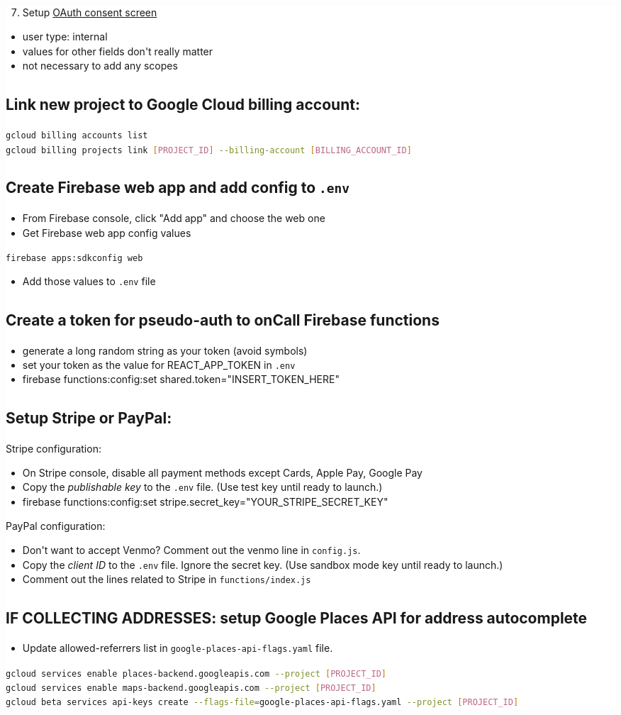 7. Setup [OAuth consent screen](https://console.cloud.google.com/apis/credentials/consent)

- user type: internal
- values for other fields don't really matter
- not necessary to add any scopes

## Link new project to Google Cloud billing account:

```sh
gcloud billing accounts list
gcloud billing projects link [PROJECT_ID] --billing-account [BILLING_ACCOUNT_ID]
```

## Create Firebase web app and add config to `.env`

- From Firebase console, click "Add app" and choose the web one
- Get Firebase web app config values

```sh
firebase apps:sdkconfig web
```

- Add those values to `.env` file

## Create a token for pseudo-auth to onCall Firebase functions

- generate a long random string as your token (avoid symbols)
- set your token as the value for REACT_APP_TOKEN in `.env`
- firebase functions:config:set shared.token="INSERT_TOKEN_HERE"

## Setup Stripe or PayPal:

Stripe configuration:
- On Stripe console, disable all payment methods except Cards, Apple Pay, Google Pay
- Copy the _publishable key_ to the `.env` file. (Use test key until ready to launch.)
- firebase functions:config:set stripe.secret_key="YOUR_STRIPE_SECRET_KEY"

PayPal configuration:
- Don't want to accept Venmo? Comment out the venmo line in `config.js`.
- Copy the _client ID_ to the `.env` file. Ignore the secret key. (Use sandbox mode key until ready to launch.)
- Comment out the lines related to Stripe in `functions/index.js`

## IF COLLECTING ADDRESSES: setup Google Places API for address autocomplete

- Update allowed-referrers list in `google-places-api-flags.yaml` file.

```sh
gcloud services enable places-backend.googleapis.com --project [PROJECT_ID]
gcloud services enable maps-backend.googleapis.com --project [PROJECT_ID]
gcloud beta services api-keys create --flags-file=google-places-api-flags.yaml --project [PROJECT_ID]
```
